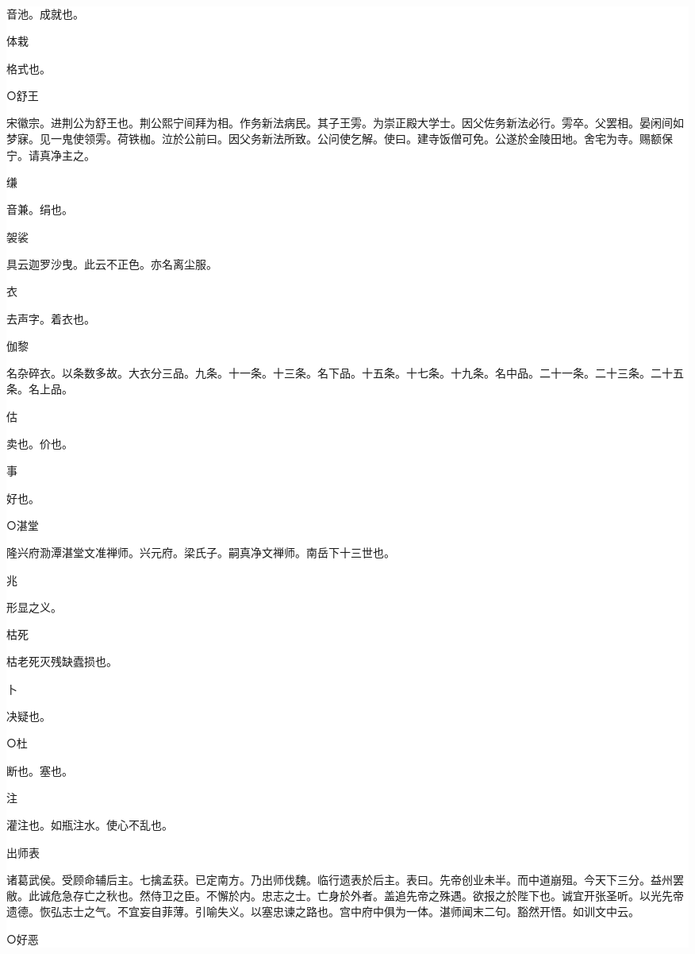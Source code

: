 音池。成就也。  

体栽  

格式也。  

○舒王  

宋徽宗。进荆公为舒王也。荆公熙宁间拜为相。作务新法病民。其子王雱。为崇正殿大学士。因父佐务新法必行。雱卒。父罢相。晏闲间如梦寐。见一鬼使领雱。荷铁枷。泣於公前曰。因父务新法所致。公问使乞解。使曰。建寺饭僧可免。公遂於金陵田地。舍宅为寺。赐额保宁。请真净主之。  

缣  

音兼。绢也。  

袈裟  

具云迦罗沙曳。此云不正色。亦名离尘服。  

衣  

去声字。着衣也。  

伽黎  

名杂碎衣。以条数多故。大衣分三品。九条。十一条。十三条。名下品。十五条。十七条。十九条。名中品。二十一条。二十三条。二十五条。名上品。  

估  

卖也。价也。  

事  

好也。  

○湛堂  

隆兴府泐潭湛堂文准禅师。兴元府。梁氏子。嗣真净文禅师。南岳下十三世也。  

兆  

形显之义。  

枯死  

枯老死灭残缺蠹损也。  

卜  

决疑也。  

○杜  

断也。塞也。  

注  

灌注也。如瓶注水。使心不乱也。  

出师表  

诸葛武侯。受顾命辅后主。七擒孟获。已定南方。乃出师伐魏。临行遗表於后主。表曰。先帝创业未半。而中道崩殂。今天下三分。益州罢敝。此诚危急存亡之秋也。然侍卫之臣。不懈於内。忠志之士。亡身於外者。盖追先帝之殊遇。欲报之於陛下也。诚宜开张圣听。以光先帝遗德。恢弘志士之气。不宜妄自菲薄。引喻失义。以塞忠谏之路也。宫中府中俱为一体。湛师闻末二句。豁然开悟。如训文中云。  

○好恶  
